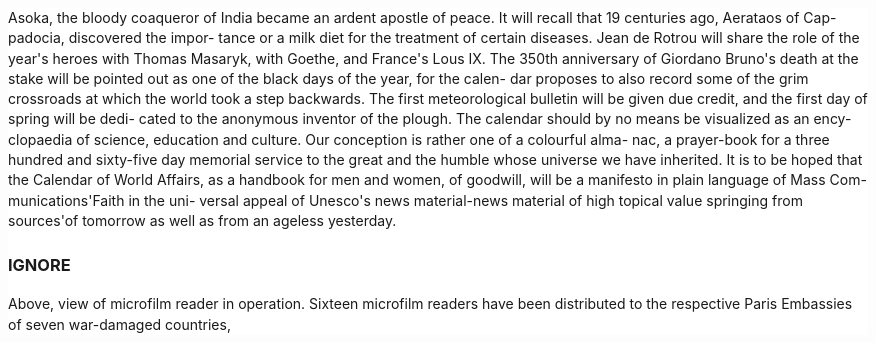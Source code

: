 Asoka, the bloody coaqueror of
India became an ardent apostle
of peace. It will recall that 19
centuries ago, Aerataos of Cap-
padocia, discovered the impor-
tance or a milk diet for the
treatment of certain diseases.
Jean de Rotrou will share the
role of the year's heroes with
Thomas Masaryk, with Goethe,
and France's Lous IX. The 350th
anniversary of Giordano Bruno's
death at the stake will be
pointed out as one of the black
days of the year, for the calen-
dar proposes to also record some
of the grim crossroads at which
the world took a step backwards.
The first meteorological bulletin
will be given due credit, and the
first day of spring will be dedi-
cated to the anonymous inventor
of the plough.
The calendar should by no
means be visualized as an ency-
clopaedia of science, education
and culture. Our conception is
rather one of a colourful alma-
nac, a prayer-book for a three
hundred and sixty-five day
memorial service to the great and
the humble whose universe we
have inherited.
It is to be hoped that the
Calendar of World Affairs, as a
handbook for men and women, of
goodwill, will be a manifesto
in plain language of Mass Com-
munications'Faith in the uni-
versal appeal of Unesco's news
material-news material of high
topical value springing from
sources'of tomorrow as well as
from an ageless yesterday.

### IGNORE

Above, view of microfilm reader in operation.
Sixteen microfilm readers
have been distributed to the
respective Paris Embassies of
seven war-damaged countries,
